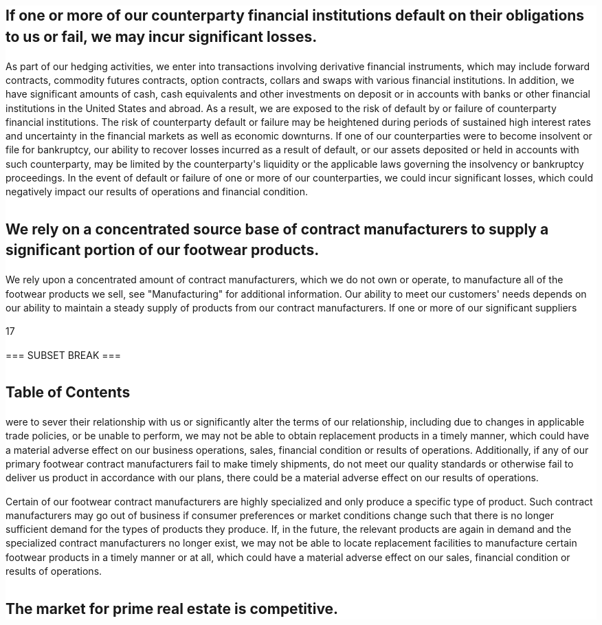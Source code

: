 ## If one or more of our counterparty financial institutions default on their obligations to us or fail, we may incur significant losses.

As part of our hedging activities, we enter into transactions involving derivative financial instruments, which may include forward contracts, commodity futures contracts, option contracts, collars and swaps with various financial institutions. In addition, we have significant amounts of cash, cash equivalents and other investments on deposit or in accounts with banks or other financial institutions in the United States and abroad. As a result, we are exposed to the risk of default by or failure of counterparty financial institutions. The risk of counterparty default or failure may be heightened during periods of sustained high interest rates and uncertainty in the financial markets as well as economic downturns. If one of our counterparties were to become insolvent or file for bankruptcy, our ability to recover losses incurred as a result of default, or our assets deposited or held in accounts with such counterparty, may be limited by the counterparty's liquidity or the applicable laws governing the insolvency or bankruptcy proceedings. In the event of default or failure of one or more of our counterparties, we could incur significant losses, which could negatively impact our results of operations and financial condition.

## We rely on a concentrated source base of contract manufacturers to supply a significant portion of our footwear products.

We rely upon a concentrated amount of contract manufacturers, which we do not own or operate, to manufacture all of the footwear products we sell, see "Manufacturing" for additional information. Our ability to meet our customers' needs depends on our ability to maintain a steady supply of products from our contract manufacturers. If one or more of our significant suppliers

17

=== SUBSET BREAK ===

## Table of Contents

were to sever their relationship with us or significantly alter the terms of our relationship, including due to changes in applicable trade policies, or be unable to perform, we may not be able to obtain replacement products in a timely manner, which could have a material adverse effect on our business operations, sales, financial condition or results of operations. Additionally, if any of our primary footwear contract manufacturers fail to make timely shipments, do not meet our quality standards or otherwise fail to deliver us product in accordance with our plans, there could be a material adverse effect on our results of operations.

Certain of our footwear contract manufacturers are highly specialized and only produce a specific type of product. Such contract manufacturers may go out of business if consumer preferences or market conditions change such that there is no longer sufficient demand for the types of products they produce. If, in the future, the relevant products are again in demand and the specialized contract manufacturers no longer exist, we may not be able to locate replacement facilities to manufacture certain footwear products in a timely manner or at all, which could have a material adverse effect on our sales, financial condition or results of operations.

## The market for prime real estate is competitive.
